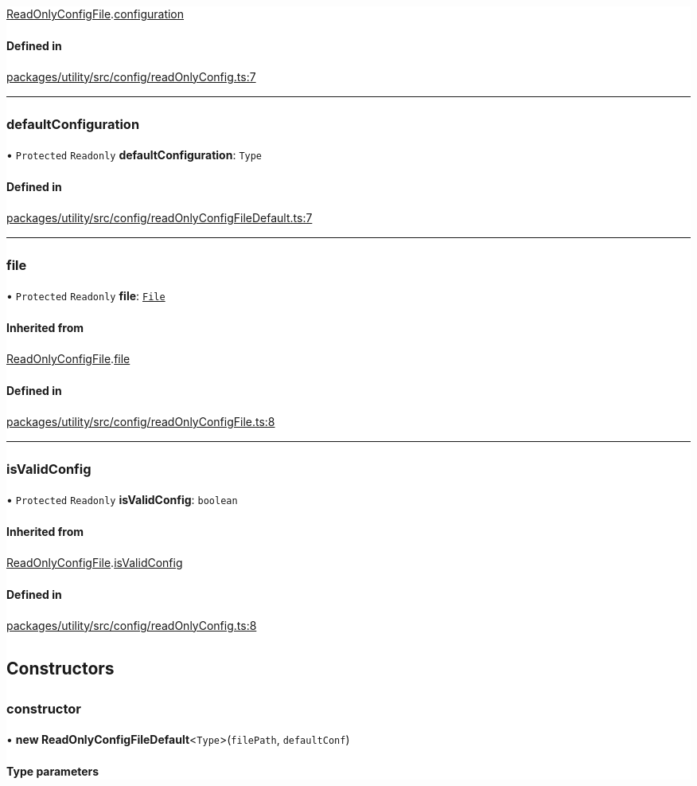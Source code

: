 [ReadOnlyConfigFile](ReadOnlyConfigFile.md).[configuration](ReadOnlyConfigFile.md#configuration)

#### Defined in

[packages/utility/src/config/readOnlyConfig.ts:7](https://github.com/scramjetorg/transform-hub/blob/HEAD/packages/utility/src/config/readOnlyConfig.ts#L7)

___

### defaultConfiguration

• `Protected` `Readonly` **defaultConfiguration**: `Type`

#### Defined in

[packages/utility/src/config/readOnlyConfigFileDefault.ts:7](https://github.com/scramjetorg/transform-hub/blob/HEAD/packages/utility/src/config/readOnlyConfigFileDefault.ts#L7)

___

### file

• `Protected` `Readonly` **file**: [`File`](../interfaces/File.md)

#### Inherited from

[ReadOnlyConfigFile](ReadOnlyConfigFile.md).[file](ReadOnlyConfigFile.md#file)

#### Defined in

[packages/utility/src/config/readOnlyConfigFile.ts:8](https://github.com/scramjetorg/transform-hub/blob/HEAD/packages/utility/src/config/readOnlyConfigFile.ts#L8)

___

### isValidConfig

• `Protected` `Readonly` **isValidConfig**: `boolean`

#### Inherited from

[ReadOnlyConfigFile](ReadOnlyConfigFile.md).[isValidConfig](ReadOnlyConfigFile.md#isvalidconfig)

#### Defined in

[packages/utility/src/config/readOnlyConfig.ts:8](https://github.com/scramjetorg/transform-hub/blob/HEAD/packages/utility/src/config/readOnlyConfig.ts#L8)

## Constructors

### constructor

• **new ReadOnlyConfigFileDefault**<`Type`\>(`filePath`, `defaultConf`)

#### Type parameters
